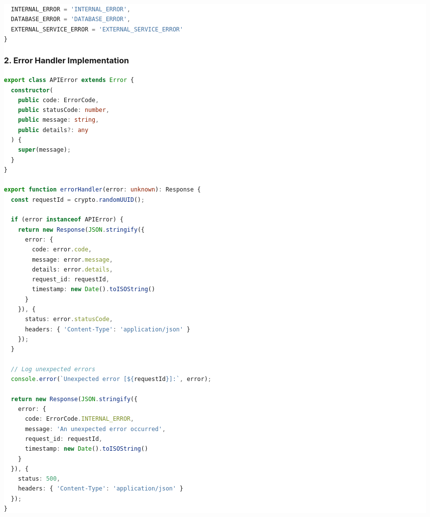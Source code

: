 ```typescript
  INTERNAL_ERROR = 'INTERNAL_ERROR',
  DATABASE_ERROR = 'DATABASE_ERROR',
  EXTERNAL_SERVICE_ERROR = 'EXTERNAL_SERVICE_ERROR'
}
```

### 2. Error Handler Implementation
```typescript
export class APIError extends Error {
  constructor(
    public code: ErrorCode,
    public statusCode: number,
    public message: string,
    public details?: any
  ) {
    super(message);
  }
}

export function errorHandler(error: unknown): Response {
  const requestId = crypto.randomUUID();
  
  if (error instanceof APIError) {
    return new Response(JSON.stringify({
      error: {
        code: error.code,
        message: error.message,
        details: error.details,
        request_id: requestId,
        timestamp: new Date().toISOString()
      }
    }), {
      status: error.statusCode,
      headers: { 'Content-Type': 'application/json' }
    });
  }
  
  // Log unexpected errors
  console.error(`Unexpected error [${requestId}]:`, error);
  
  return new Response(JSON.stringify({
    error: {
      code: ErrorCode.INTERNAL_ERROR,
      message: 'An unexpected error occurred',
      request_id: requestId,
      timestamp: new Date().toISOString()
    }
  }), {
    status: 500,
    headers: { 'Content-Type': 'application/json' }
  });
}
```
